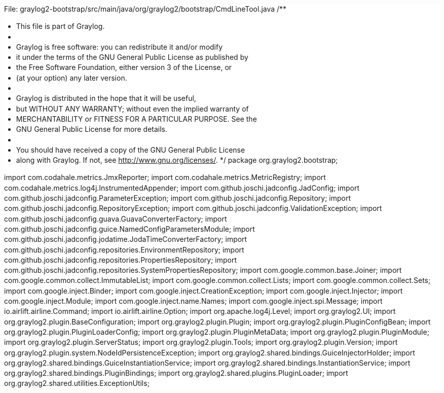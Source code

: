 

File: graylog2-bootstrap/src/main/java/org/graylog2/bootstrap/CmdLineTool.java
/**
 * This file is part of Graylog.
 *
 * Graylog is free software: you can redistribute it and/or modify
 * it under the terms of the GNU General Public License as published by
 * the Free Software Foundation, either version 3 of the License, or
 * (at your option) any later version.
 *
 * Graylog is distributed in the hope that it will be useful,
 * but WITHOUT ANY WARRANTY; without even the implied warranty of
 * MERCHANTABILITY or FITNESS FOR A PARTICULAR PURPOSE.  See the
 * GNU General Public License for more details.
 *
 * You should have received a copy of the GNU General Public License
 * along with Graylog.  If not, see <http://www.gnu.org/licenses/>.
 */
package org.graylog2.bootstrap;

import com.codahale.metrics.JmxReporter;
import com.codahale.metrics.MetricRegistry;
import com.codahale.metrics.log4j.InstrumentedAppender;
import com.github.joschi.jadconfig.JadConfig;
import com.github.joschi.jadconfig.ParameterException;
import com.github.joschi.jadconfig.Repository;
import com.github.joschi.jadconfig.RepositoryException;
import com.github.joschi.jadconfig.ValidationException;
import com.github.joschi.jadconfig.guava.GuavaConverterFactory;
import com.github.joschi.jadconfig.guice.NamedConfigParametersModule;
import com.github.joschi.jadconfig.jodatime.JodaTimeConverterFactory;
import com.github.joschi.jadconfig.repositories.EnvironmentRepository;
import com.github.joschi.jadconfig.repositories.PropertiesRepository;
import com.github.joschi.jadconfig.repositories.SystemPropertiesRepository;
import com.google.common.base.Joiner;
import com.google.common.collect.ImmutableList;
import com.google.common.collect.Lists;
import com.google.common.collect.Sets;
import com.google.inject.Binder;
import com.google.inject.CreationException;
import com.google.inject.Injector;
import com.google.inject.Module;
import com.google.inject.name.Names;
import com.google.inject.spi.Message;
import io.airlift.airline.Command;
import io.airlift.airline.Option;
import org.apache.log4j.Level;
import org.graylog2.UI;
import org.graylog2.plugin.BaseConfiguration;
import org.graylog2.plugin.Plugin;
import org.graylog2.plugin.PluginConfigBean;
import org.graylog2.plugin.PluginLoaderConfig;
import org.graylog2.plugin.PluginMetaData;
import org.graylog2.plugin.PluginModule;
import org.graylog2.plugin.ServerStatus;
import org.graylog2.plugin.Tools;
import org.graylog2.plugin.Version;
import org.graylog2.plugin.system.NodeIdPersistenceException;
import org.graylog2.shared.bindings.GuiceInjectorHolder;
import org.graylog2.shared.bindings.GuiceInstantiationService;
import org.graylog2.shared.bindings.InstantiationService;
import org.graylog2.shared.bindings.PluginBindings;
import org.graylog2.shared.plugins.PluginLoader;
import org.graylog2.shared.utilities.ExceptionUtils;